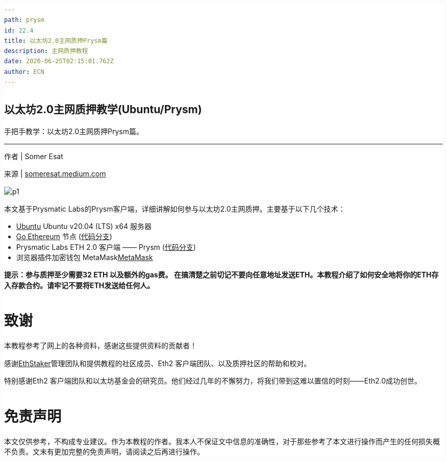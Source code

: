 ```yaml
---
path: prysm
id: 22.4
title: 以太坊2.0主网质押Prysm篇
description: 主网质押教程
date: 2020-06-25T02:15:01.762Z
author: ECN
---
```



## 以太坊2.0主网质押教学(Ubuntu/Prysm)

手把手教学：以太坊2.0主网质押Prysm篇。

------



作者 | Somer Esat 

来源 | [someresat.medium.com](https://someresat.medium.com/guide-to-staking-on-ethereum-2-0-ubuntu-prysm-56f681646f74)





![p1](https://i.ibb.co/d743gVK/p1.png)





本文基于Prysmatic Labs的Prysm客户端，详细讲解如何参与以太坊2.0主网质押。主要基于以下几个技术：

- [Ubuntu](https://ubuntu.com/) Ubuntu v20.04 (LTS) x64 服务器
- [Go Ethereum](https://geth.ethereum.org/) 节点 ([代码分支](https://github.com/ethereum/go-ethereum))
- Prysmatic Labs ETH 2.0 客户端 —— Prysm ([代码分支](https://github.com/prysmaticlabs/prysm))
- 浏览器插件加密钱包 MetaMask[MetaMask](https://metamask.io/)

**提示：参与质押至少需要32 ETH 以及额外的gas费。 在搞清楚之前切记不要向任意地址发送ETH。本教程介绍了如何安全地将你的ETH存入存款合约。请牢记不要将ETH发送给任何人。**



# 致谢

本教程参考了网上的各种资料，感谢这些提供资料的贡献者！

感谢[EthStaker](https://discord.gg/7z8wzehjrJ)管理团队和提供教程的社区成员、Eth2 客户端团队、以及质押社区的帮助和校对。

特别感谢Eth2 客户端团队和以太坊基金会的研究员。他们经过几年的不懈努力，将我们带到这难以置信的时刻——Eth2.0成功创世。



# 免责声明

本文仅供参考，不构成专业建议。作为本教程的作者。我本人不保证文中信息的准确性，对于那些参考了本文进行操作而产生的任何损失概不负责。文末有更加完整的免责声明，请阅读之后再进行操作。
